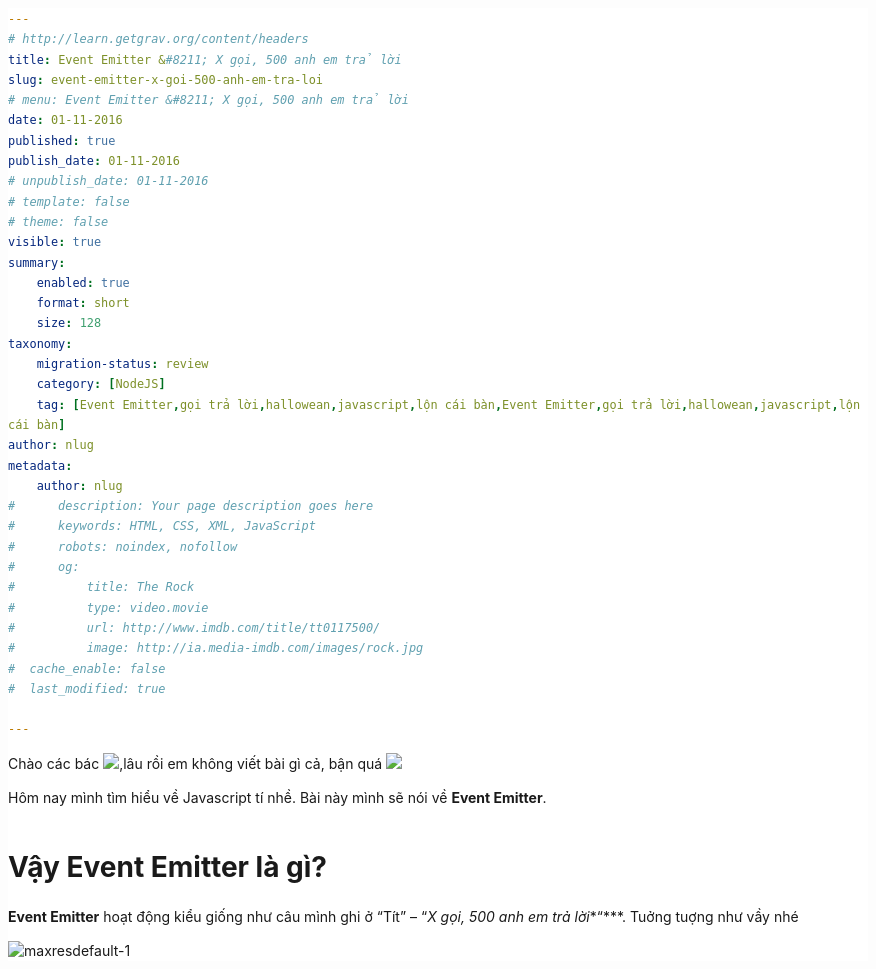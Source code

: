 ```yaml
---
# http://learn.getgrav.org/content/headers
title: Event Emitter &#8211; X gọi, 500 anh em trả lời
slug: event-emitter-x-goi-500-anh-em-tra-loi
# menu: Event Emitter &#8211; X gọi, 500 anh em trả lời
date: 01-11-2016
published: true
publish_date: 01-11-2016
# unpublish_date: 01-11-2016
# template: false
# theme: false
visible: true
summary:
    enabled: true
    format: short
    size: 128
taxonomy:
    migration-status: review
    category: [NodeJS]
    tag: [Event Emitter,gọi trả lời,hallowean,javascript,lộn cái bàn,Event Emitter,gọi trả lời,hallowean,javascript,lộn cái bàn]
author: nlug
metadata:
    author: nlug
#      description: Your page description goes here
#      keywords: HTML, CSS, XML, JavaScript
#      robots: noindex, nofollow
#      og:
#          title: The Rock
#          type: video.movie
#          url: http://www.imdb.com/title/tt0117500/
#          image: http://ia.media-imdb.com/images/rock.jpg
#  cache_enable: false
#  last_modified: true

---
```


Chào các bác ![](http://cuthanh.com/wp-content/uploads/lm-easy-emoticons/emoticons-custom/a2b20fedb8f910c6d52ffeb6a30af1b8.png),lâu rồi em không viết bài gì cả, bận quá ![](http://cuthanh.com/wp-content/uploads/lm-easy-emoticons/emoticons-custom/f7b14908d90b912b3fe5d7fa726df847.png)

Hôm nay mình tìm hiểu về Javascript tí nhề. Bài này mình sẽ nói về **Event Emitter**.

# Vậy Event Emitter là gì?

**Event Emitter** hoạt động kiểu giống như câu mình ghi ở “Tít” – “*X gọi, 500 anh em trả lời**“***. Tuởng tuợng như vầy nhé

![maxresdefault-1](http://cuthanh.com/wp-content/uploads/2016/11/maxresdefault-1-1024x429.jpg)
